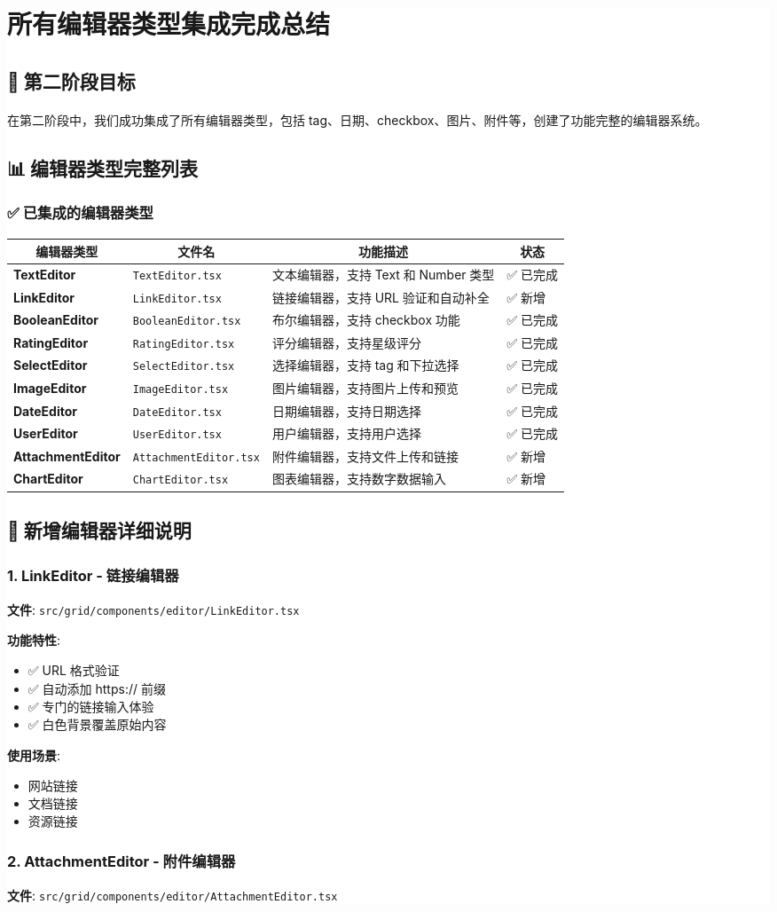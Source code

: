 # 所有编辑器类型集成完成总结

## 🎯 第二阶段目标

在第二阶段中，我们成功集成了所有编辑器类型，包括 tag、日期、checkbox、图片、附件等，创建了功能完整的编辑器系统。

## 📊 编辑器类型完整列表

### ✅ 已集成的编辑器类型

| 编辑器类型 | 文件名 | 功能描述 | 状态 |
|-----------|--------|----------|------|
| **TextEditor** | `TextEditor.tsx` | 文本编辑器，支持 Text 和 Number 类型 | ✅ 已完成 |
| **LinkEditor** | `LinkEditor.tsx` | 链接编辑器，支持 URL 验证和自动补全 | ✅ 新增 |
| **BooleanEditor** | `BooleanEditor.tsx` | 布尔编辑器，支持 checkbox 功能 | ✅ 已完成 |
| **RatingEditor** | `RatingEditor.tsx` | 评分编辑器，支持星级评分 | ✅ 已完成 |
| **SelectEditor** | `SelectEditor.tsx` | 选择编辑器，支持 tag 和下拉选择 | ✅ 已完成 |
| **ImageEditor** | `ImageEditor.tsx` | 图片编辑器，支持图片上传和预览 | ✅ 已完成 |
| **DateEditor** | `DateEditor.tsx` | 日期编辑器，支持日期选择 | ✅ 已完成 |
| **UserEditor** | `UserEditor.tsx` | 用户编辑器，支持用户选择 | ✅ 已完成 |
| **AttachmentEditor** | `AttachmentEditor.tsx` | 附件编辑器，支持文件上传和链接 | ✅ 新增 |
| **ChartEditor** | `ChartEditor.tsx` | 图表编辑器，支持数字数据输入 | ✅ 新增 |

## 🔧 新增编辑器详细说明

### 1. LinkEditor - 链接编辑器
**文件**: `src/grid/components/editor/LinkEditor.tsx`

**功能特性**:
- ✅ URL 格式验证
- ✅ 自动添加 https:// 前缀
- ✅ 专门的链接输入体验
- ✅ 白色背景覆盖原始内容

**使用场景**:
- 网站链接
- 文档链接
- 资源链接

### 2. AttachmentEditor - 附件编辑器
**文件**: `src/grid/components/editor/AttachmentEditor.tsx`
